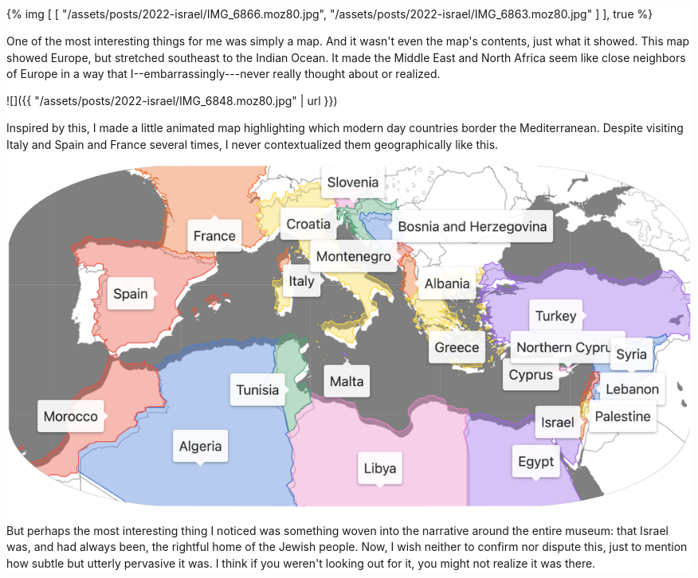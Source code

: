 {% img [
    [
        "/assets/posts/2022-israel/IMG_6866.moz80.jpg",
        "/assets/posts/2022-israel/IMG_6863.moz80.jpg"
    ]
], true %}

One of the most interesting things for me was simply a map. And it wasn't even the map's contents, just what it showed. This map showed Europe, but stretched southeast to the Indian Ocean. It made the Middle East and North Africa seem like close neighbors of Europe in a way that I--embarrassingly---never really thought about or realized.

![]({{ "/assets/posts/2022-israel/IMG_6848.moz80.jpg" | url }})

Inspired by this, I made a little animated map highlighting which modern day countries border the Mediterranean. Despite visiting Italy and Spain and France several times, I never contextualized them geographically like this.


<div class="full-width flex justify-center fig mb0 pv4 pv5-l fade-bg">
    <div class="ph3 w-100">
        <div id="mapNeighbors" class="leafletMapWide bg-white mapWide center">
            <img src="/assets/posts/2022-israel/israel-map-mediterranean.png" loading="lazy">
        </div>
    </div>
</div>

But perhaps the most interesting thing I noticed was something woven into the narrative around the entire museum: that Israel was, and had always been, the rightful home of the Jewish people. Now, I wish neither to confirm nor dispute this, just to mention how subtle but utterly pervasive it was. I think if you weren't looking out for it, you might not realize it was there.
